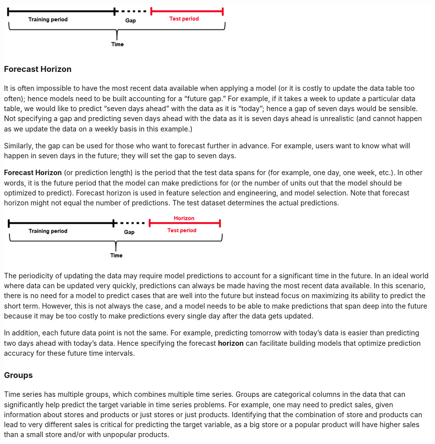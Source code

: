 ![time-series-gap](assets/time-series-gap.png)

### Forecast Horizon

It is often impossible to have the most recent data available when applying a model (or it is costly to update the data table too often); hence models need to be built accounting for a “future gap.” For example, if it takes a week to update a particular data table, we would like to predict “seven days ahead” with the data as it is “today”; hence a gap of seven days would be sensible. Not specifying a gap and predicting seven days ahead with the data as it is seven days ahead is unrealistic (and cannot happen as we update the data on a weekly basis in this example.)

Similarly, the gap can be used for those who want to forecast further in advance. For example, users want to know what will happen in seven days in the future; they will set the gap to seven days.

**Forecast Horizon**  (or prediction length) is the period that the test data spans for (for example, one day, one week, etc.). In other words, it is the future period that the model can make predictions for (or the number of units out that the model should be optimized to predict). Forecast horizon is used in feature selection and engineering, and model selection. Note that forecast horizon might not equal the number of predictions. The test dataset determines the actual predictions.

![time-series-horizon](assets/time-series-horizon.png)

The periodicity of updating the data may require model predictions to account for a significant time in the future. In an ideal world where data can be updated very quickly, predictions can always be made having the most recent data available. In this scenario, there is no need for a model to predict cases that are well into the future but instead focus on maximizing its ability to predict the short term. However, this is not always the case, and a model needs to be able to make predictions that span deep into the future because it may be too costly to make predictions every single day after the data gets updated.

In addition, each future data point is not the same. For example, predicting tomorrow with today’s data is easier than predicting two days ahead with today’s data. Hence specifying the forecast **horizon** can facilitate building models that optimize prediction accuracy for these future time intervals.

### Groups

Time series has multiple groups, which combines multiple time series. Groups are categorical columns in the data that can significantly help predict the target variable in time series problems. For example, one may need to predict sales, given information about stores and products or just stores or just products. Identifying that the combination of store and products can lead to very different sales is critical for predicting the target variable, as a big store or a popular product will have higher sales than a small store and/or with unpopular products.
 